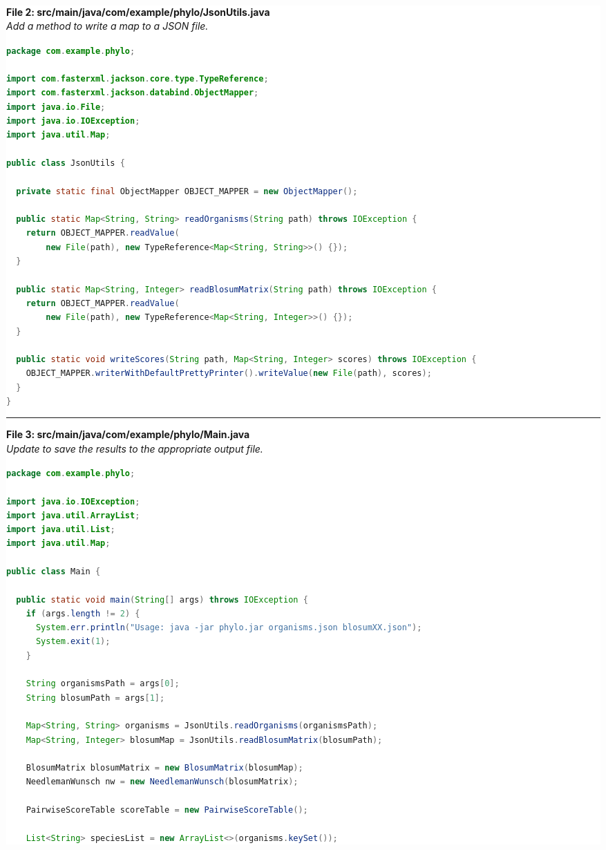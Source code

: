 
**File 2: src/main/java/com/example/phylo/JsonUtils.java**  
*Add a method to write a map to a JSON file.*

```java
package com.example.phylo;

import com.fasterxml.jackson.core.type.TypeReference;
import com.fasterxml.jackson.databind.ObjectMapper;
import java.io.File;
import java.io.IOException;
import java.util.Map;

public class JsonUtils {

  private static final ObjectMapper OBJECT_MAPPER = new ObjectMapper();

  public static Map<String, String> readOrganisms(String path) throws IOException {
    return OBJECT_MAPPER.readValue(
        new File(path), new TypeReference<Map<String, String>>() {});
  }

  public static Map<String, Integer> readBlosumMatrix(String path) throws IOException {
    return OBJECT_MAPPER.readValue(
        new File(path), new TypeReference<Map<String, Integer>>() {});
  }

  public static void writeScores(String path, Map<String, Integer> scores) throws IOException {
    OBJECT_MAPPER.writerWithDefaultPrettyPrinter().writeValue(new File(path), scores);
  }
}
```

---

**File 3: src/main/java/com/example/phylo/Main.java**  
*Update to save the results to the appropriate output file.*

```java
package com.example.phylo;

import java.io.IOException;
import java.util.ArrayList;
import java.util.List;
import java.util.Map;

public class Main {

  public static void main(String[] args) throws IOException {
    if (args.length != 2) {
      System.err.println("Usage: java -jar phylo.jar organisms.json blosumXX.json");
      System.exit(1);
    }

    String organismsPath = args[0];
    String blosumPath = args[1];

    Map<String, String> organisms = JsonUtils.readOrganisms(organismsPath);
    Map<String, Integer> blosumMap = JsonUtils.readBlosumMatrix(blosumPath);

    BlosumMatrix blosumMatrix = new BlosumMatrix(blosumMap);
    NeedlemanWunsch nw = new NeedlemanWunsch(blosumMatrix);

    PairwiseScoreTable scoreTable = new PairwiseScoreTable();

    List<String> speciesList = new ArrayList<>(organisms.keySet());
```